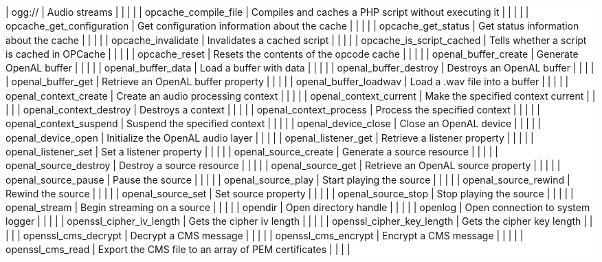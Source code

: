 | ogg:// | Audio streams | | | |
| opcache_compile_file | Compiles and caches a PHP script without executing it | | | |
| opcache_get_configuration | Get configuration information about the cache | | | |
| opcache_get_status | Get status information about the cache | | | |
| opcache_invalidate | Invalidates a cached script | | | |
| opcache_is_script_cached | Tells whether a script is cached in OPCache | | | |
| opcache_reset | Resets the contents of the opcode cache | | | |
| openal_buffer_create | Generate OpenAL buffer | | | |
| openal_buffer_data | Load a buffer with data | | | |
| openal_buffer_destroy | Destroys an OpenAL buffer | | | |
| openal_buffer_get | Retrieve an OpenAL buffer property | | | |
| openal_buffer_loadwav | Load a .wav file into a buffer | | | |
| openal_context_create | Create an audio processing context | | | |
| openal_context_current | Make the specified context current | | | |
| openal_context_destroy | Destroys a context | | | |
| openal_context_process | Process the specified context | | | |
| openal_context_suspend | Suspend the specified context | | | |
| openal_device_close | Close an OpenAL device | | | |
| openal_device_open | Initialize the OpenAL audio layer | | | |
| openal_listener_get | Retrieve a listener property | | | |
| openal_listener_set | Set a listener property | | | |
| openal_source_create | Generate a source resource | | | |
| openal_source_destroy | Destroy a source resource | | | |
| openal_source_get | Retrieve an OpenAL source property | | | |
| openal_source_pause | Pause the source | | | |
| openal_source_play | Start playing the source | | | |
| openal_source_rewind | Rewind the source | | | |
| openal_source_set | Set source property | | | |
| openal_source_stop | Stop playing the source | | | |
| openal_stream | Begin streaming on a source | | | |
| opendir | Open directory handle | | | |
| openlog | Open connection to system logger | | | |
| openssl_cipher_iv_length | Gets the cipher iv length | | | |
| openssl_cipher_key_length | Gets the cipher key length | | | |
| openssl_cms_decrypt | Decrypt a CMS message | | | |
| openssl_cms_encrypt | Encrypt a CMS message | | | |
| openssl_cms_read | Export the CMS file to an array of PEM certificates | | | |